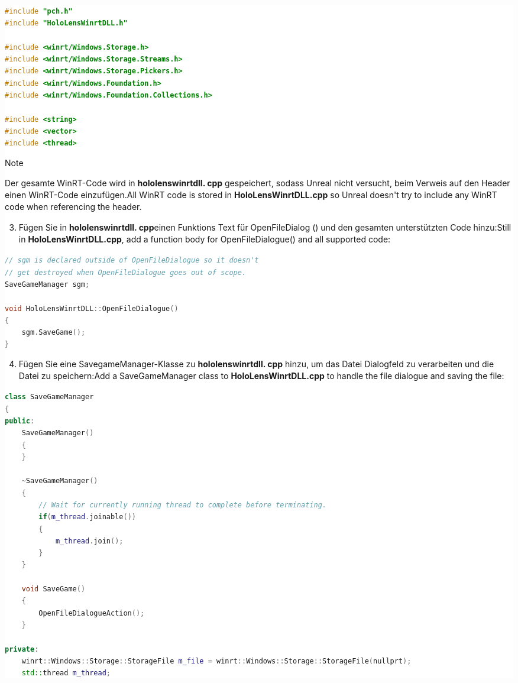 ```cpp
#include "pch.h"
#include "HoloLensWinrtDLL.h"

#include <winrt/Windows.Storage.h>
#include <winrt/Windows.Storage.Streams.h>
#include <winrt/Windows.Storage.Pickers.h>
#include <winrt/Windows.Foundation.h>
#include <winrt/Windows.Foundation.Collections.h>

#include <string>
#include <vector>
#include <thread>
```

> [!NOTE]
> <span data-ttu-id="abea9-138">Der gesamte WinRT-Code wird in **hololenswinrtdll. cpp** gespeichert, sodass Unreal nicht versucht, beim Verweis auf den Header einen WinRT-Code einzufügen.</span><span class="sxs-lookup"><span data-stu-id="abea9-138">All WinRT code is stored in **HoloLensWinrtDLL.cpp** so Unreal doesn't try to include any WinRT code when referencing the header.</span></span> 

3. <span data-ttu-id="abea9-139">Fügen Sie in **hololenswinrtdll. cpp**einen Funktions Text für OpenFileDialog () und den gesamten unterstützten Code hinzu:</span><span class="sxs-lookup"><span data-stu-id="abea9-139">Still in **HoloLensWinrtDLL.cpp**, add a function body for OpenFileDialogue() and all supported code:</span></span> 

```cpp
// sgm is declared outside of OpenFileDialogue so it doesn't
// get destroyed when OpenFileDialogue goes out of scope.
SaveGameManager sgm;

void HoloLensWinrtDLL::OpenFileDialogue()
{
    sgm.SaveGame();
}
```

4. <span data-ttu-id="abea9-140">Fügen Sie eine SavegameManager-Klasse zu **hololenswinrtdll. cpp** hinzu, um das Datei Dialogfeld zu verarbeiten und die Datei zu speichern:</span><span class="sxs-lookup"><span data-stu-id="abea9-140">Add a SaveGameManager class to **HoloLensWinrtDLL.cpp** to handle the file dialogue and saving the file:</span></span> 

```cpp
class SaveGameManager
{
public:
    SaveGameManager()
    {
    }

    ~SaveGameManager()
    {
        // Wait for currently running thread to complete before terminating.
        if(m_thread.joinable())
        {
            m_thread.join();
        }
    }

    void SaveGame()
    {
        OpenFileDialogueAction();
    }

private:
    winrt::Windows::Storage::StorageFile m_file = winrt::Windows::Storage::StorageFile(nullprt);
    std::thread m_thread;
```